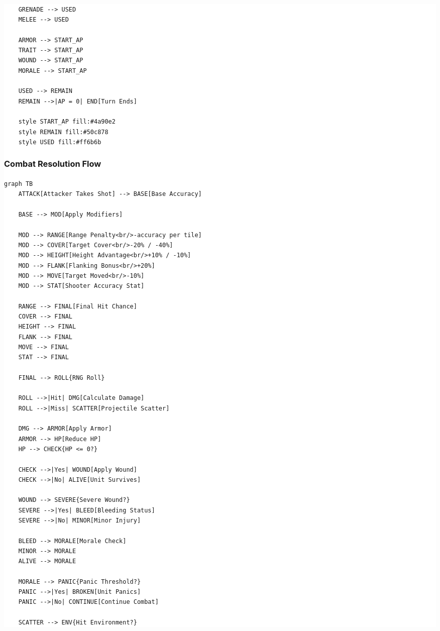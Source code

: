 ```mermaid
    GRENADE --> USED
    MELEE --> USED
    
    ARMOR --> START_AP
    TRAIT --> START_AP
    WOUND --> START_AP
    MORALE --> START_AP
    
    USED --> REMAIN
    REMAIN -->|AP = 0| END[Turn Ends]
    
    style START_AP fill:#4a90e2
    style REMAIN fill:#50c878
    style USED fill:#ff6b6b
```

### Combat Resolution Flow

```mermaid
graph TB
    ATTACK[Attacker Takes Shot] --> BASE[Base Accuracy]
    
    BASE --> MOD[Apply Modifiers]
    
    MOD --> RANGE[Range Penalty<br/>-accuracy per tile]
    MOD --> COVER[Target Cover<br/>-20% / -40%]
    MOD --> HEIGHT[Height Advantage<br/>+10% / -10%]
    MOD --> FLANK[Flanking Bonus<br/>+20%]
    MOD --> MOVE[Target Moved<br/>-10%]
    MOD --> STAT[Shooter Accuracy Stat]
    
    RANGE --> FINAL[Final Hit Chance]
    COVER --> FINAL
    HEIGHT --> FINAL
    FLANK --> FINAL
    MOVE --> FINAL
    STAT --> FINAL
    
    FINAL --> ROLL{RNG Roll}
    
    ROLL -->|Hit| DMG[Calculate Damage]
    ROLL -->|Miss| SCATTER[Projectile Scatter]
    
    DMG --> ARMOR[Apply Armor]
    ARMOR --> HP[Reduce HP]
    HP --> CHECK{HP <= 0?}
    
    CHECK -->|Yes| WOUND[Apply Wound]
    CHECK -->|No| ALIVE[Unit Survives]
    
    WOUND --> SEVERE{Severe Wound?}
    SEVERE -->|Yes| BLEED[Bleeding Status]
    SEVERE -->|No| MINOR[Minor Injury]
    
    BLEED --> MORALE[Morale Check]
    MINOR --> MORALE
    ALIVE --> MORALE
    
    MORALE --> PANIC{Panic Threshold?}
    PANIC -->|Yes| BROKEN[Unit Panics]
    PANIC -->|No| CONTINUE[Continue Combat]
    
    SCATTER --> ENV{Hit Environment?}
```